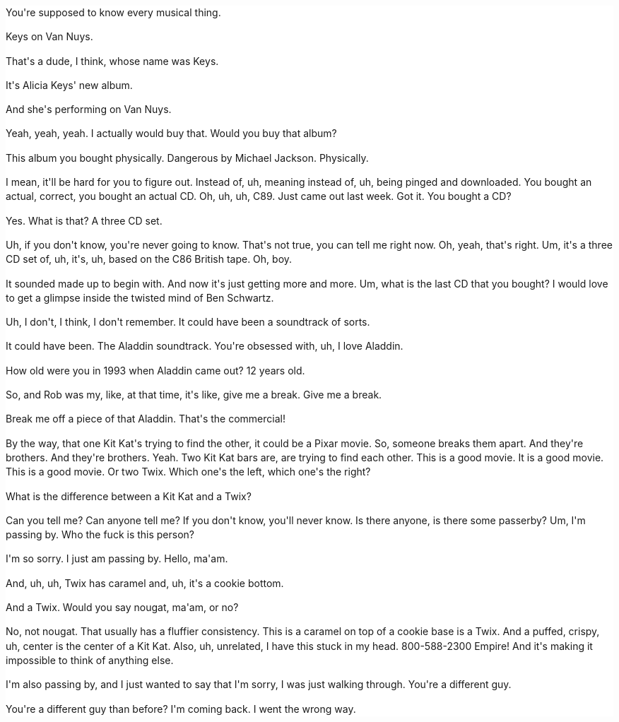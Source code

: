 You're supposed to know every musical thing.

Keys on Van Nuys.

That's a dude, I think, whose name was Keys.

It's Alicia Keys' new album.

And she's performing on Van Nuys.

Yeah, yeah, yeah. I actually would buy that. Would you buy that album?

This album you bought physically. Dangerous by Michael Jackson. Physically.

I mean, it'll be hard for you to figure out. Instead of, uh, meaning instead of, uh, being pinged and downloaded. You bought an actual, correct, you bought an actual CD. Oh, uh, uh, C89. Just came out last week. Got it. You bought a CD?

Yes. What is that? A three CD set.

Uh, if you don't know, you're never going to know. That's not true, you can tell me right now. Oh, yeah, that's right. Um, it's a three CD set of, uh, it's, uh, based on the C86 British tape. Oh, boy.

It sounded made up to begin with. And now it's just getting more and more. Um, what is the last CD that you bought? I would love to get a glimpse inside the twisted mind of Ben Schwartz.

Uh, I don't, I think, I don't remember. It could have been a soundtrack of sorts.

It could have been. The Aladdin soundtrack. You're obsessed with, uh, I love Aladdin.

How old were you in 1993 when Aladdin came out? 12 years old.

So, and Rob was my, like, at that time, it's like, give me a break. Give me a break.

Break me off a piece of that Aladdin. That's the commercial!

By the way, that one Kit Kat's trying to find the other, it could be a Pixar movie. So, someone breaks them apart. And they're brothers. And they're brothers. Yeah. Two Kit Kat bars are, are trying to find each other. This is a good movie. It is a good movie. This is a good movie. Or two Twix. Which one's the left, which one's the right?

What is the difference between a Kit Kat and a Twix?

Can you tell me? Can anyone tell me? If you don't know, you'll never know. Is there anyone, is there some passerby? Um, I'm passing by. Who the fuck is this person?

I'm so sorry. I just am passing by. Hello, ma'am.

And, uh, uh, Twix has caramel and, uh, it's a cookie bottom.

And a Twix. Would you say nougat, ma'am, or no?

No, not nougat. That usually has a fluffier consistency. This is a caramel on top of a cookie base is a Twix. And a puffed, crispy, uh, center is the center of a Kit Kat. Also, uh, unrelated, I have this stuck in my head. 800-588-2300 Empire! And it's making it impossible to think of anything else.

I'm also passing by, and I just wanted to say that I'm sorry, I was just walking through. You're a different guy.

You're a different guy than before? I'm coming back. I went the wrong way.
